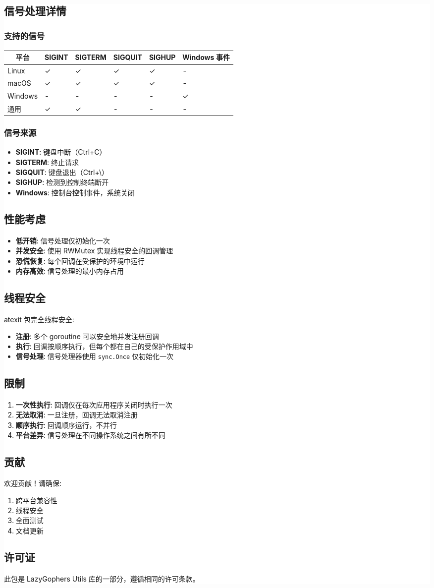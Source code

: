 ## 信号处理详情

### 支持的信号

| 平台     | SIGINT | SIGTERM | SIGQUIT | SIGHUP | Windows 事件 |
|----------|--------|---------|---------|--------|-------------|
| Linux    | ✓      | ✓       | ✓       | ✓      | -           |
| macOS    | ✓      | ✓       | ✓       | ✓      | -           |
| Windows  | -      | -       | -       | -      | ✓           |
| 通用     | ✓      | ✓       | -       | -      | -           |

### 信号来源

- **SIGINT**: 键盘中断（Ctrl+C）
- **SIGTERM**: 终止请求
- **SIGQUIT**: 键盘退出（Ctrl+\）
- **SIGHUP**: 检测到控制终端断开
- **Windows**: 控制台控制事件，系统关闭

## 性能考虑

- **低开销**: 信号处理仅初始化一次
- **并发安全**: 使用 RWMutex 实现线程安全的回调管理
- **恐慌恢复**: 每个回调在受保护的环境中运行
- **内存高效**: 信号处理的最小内存占用

## 线程安全

atexit 包完全线程安全:

- **注册**: 多个 goroutine 可以安全地并发注册回调
- **执行**: 回调按顺序执行，但每个都在自己的受保护作用域中
- **信号处理**: 信号处理器使用 `sync.Once` 仅初始化一次

## 限制

1. **一次性执行**: 回调仅在每次应用程序关闭时执行一次
2. **无法取消**: 一旦注册，回调无法取消注册
3. **顺序执行**: 回调顺序运行，不并行
4. **平台差异**: 信号处理在不同操作系统之间有所不同

## 贡献

欢迎贡献！请确保:

1. 跨平台兼容性
2. 线程安全
3. 全面测试
4. 文档更新

## 许可证

此包是 LazyGophers Utils 库的一部分，遵循相同的许可条款。